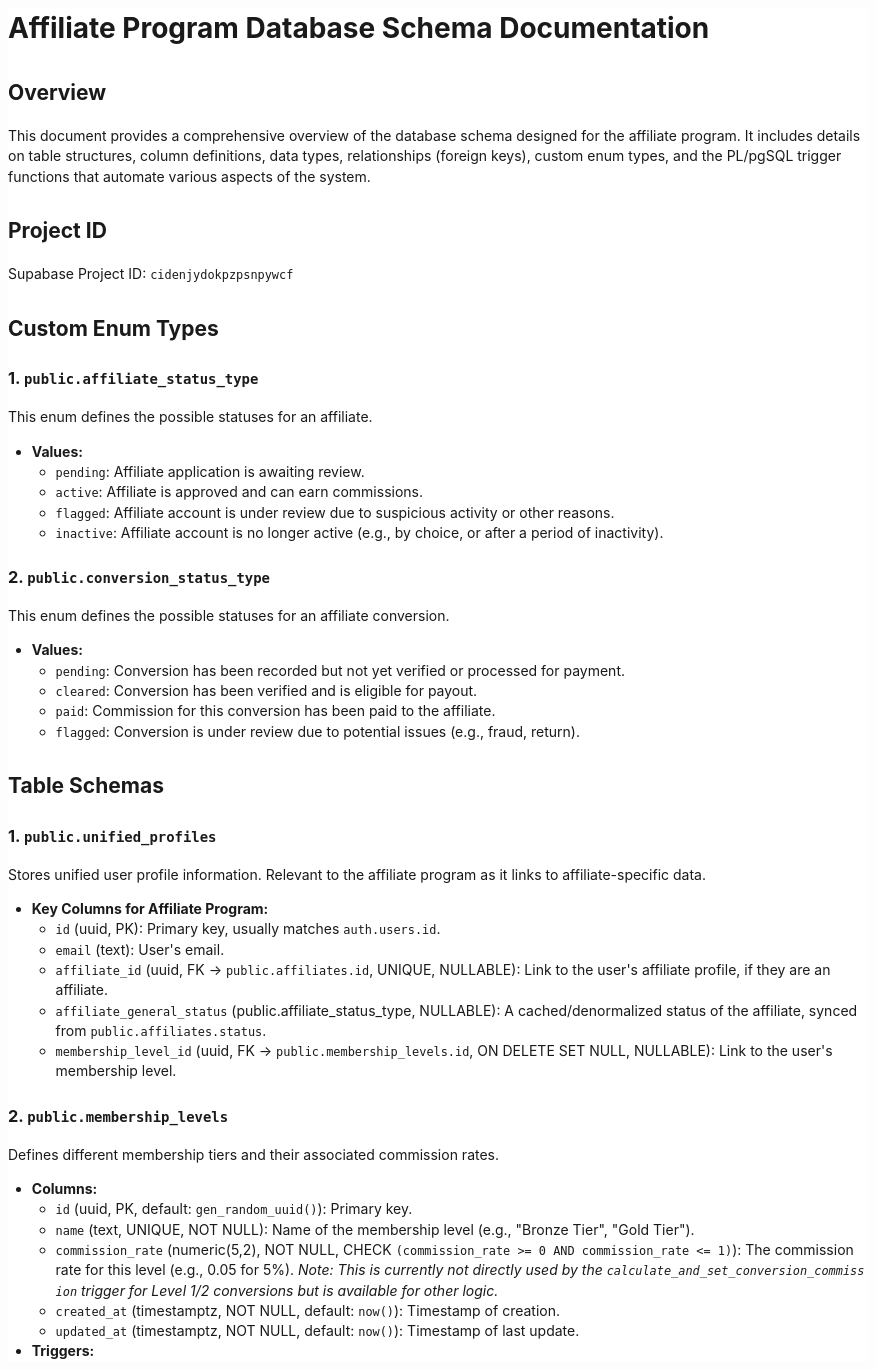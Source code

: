 # Affiliate Program Database Schema Documentation

## Overview
This document provides a comprehensive overview of the database schema designed for the affiliate program. It includes details on table structures, column definitions, data types, relationships (foreign keys), custom enum types, and the PL/pgSQL trigger functions that automate various aspects of the system.

## Project ID
Supabase Project ID: `cidenjydokpzpsnpywcf`

## Custom Enum Types

### 1. `public.affiliate_status_type`
This enum defines the possible statuses for an affiliate.
- **Values:**
  - `pending`: Affiliate application is awaiting review.
  - `active`: Affiliate is approved and can earn commissions.
  - `flagged`: Affiliate account is under review due to suspicious activity or other reasons.
  - `inactive`: Affiliate account is no longer active (e.g., by choice, or after a period of inactivity).

### 2. `public.conversion_status_type`
This enum defines the possible statuses for an affiliate conversion.
- **Values:**
  - `pending`: Conversion has been recorded but not yet verified or processed for payment.
  - `cleared`: Conversion has been verified and is eligible for payout.
  - `paid`: Commission for this conversion has been paid to the affiliate.
  - `flagged`: Conversion is under review due to potential issues (e.g., fraud, return).

## Table Schemas

### 1. `public.unified_profiles`
Stores unified user profile information. Relevant to the affiliate program as it links to affiliate-specific data.
- **Key Columns for Affiliate Program:**
  - `id` (uuid, PK): Primary key, usually matches `auth.users.id`.
  - `email` (text): User's email.
  - `affiliate_id` (uuid, FK -> `public.affiliates.id`, UNIQUE, NULLABLE): Link to the user's affiliate profile, if they are an affiliate.
  - `affiliate_general_status` (public.affiliate_status_type, NULLABLE): A cached/denormalized status of the affiliate, synced from `public.affiliates.status`.
  - `membership_level_id` (uuid, FK -> `public.membership_levels.id`, ON DELETE SET NULL, NULLABLE): Link to the user's membership level.

### 2. `public.membership_levels`
Defines different membership tiers and their associated commission rates.
- **Columns:**
  - `id` (uuid, PK, default: `gen_random_uuid()`): Primary key.
  - `name` (text, UNIQUE, NOT NULL): Name of the membership level (e.g., "Bronze Tier", "Gold Tier").
  - `commission_rate` (numeric(5,2), NOT NULL, CHECK `(commission_rate >= 0 AND commission_rate <= 1)`): The commission rate for this level (e.g., 0.05 for 5%). *Note: This is currently not directly used by the `calculate_and_set_conversion_commission` trigger for Level 1/2 conversions but is available for other logic.*
  - `created_at` (timestamptz, NOT NULL, default: `now()`): Timestamp of creation.
  - `updated_at` (timestamptz, NOT NULL, default: `now()`): Timestamp of last update.
- **Triggers:**